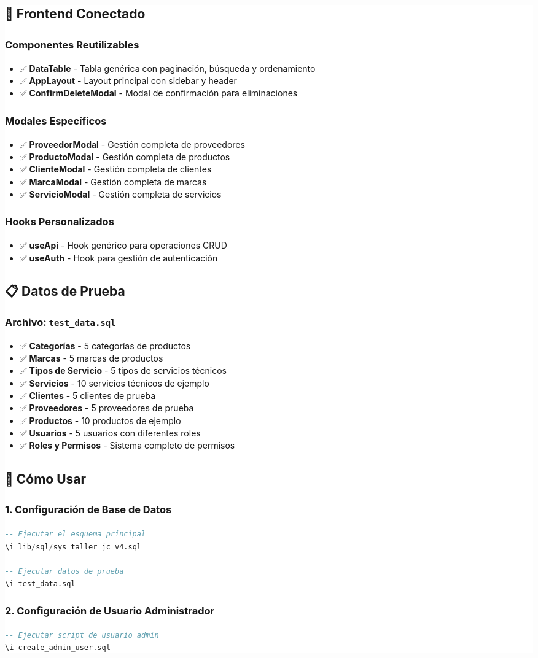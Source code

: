 ## 🎯 Frontend Conectado

### **Componentes Reutilizables**
- ✅ **DataTable** - Tabla genérica con paginación, búsqueda y ordenamiento
- ✅ **AppLayout** - Layout principal con sidebar y header
- ✅ **ConfirmDeleteModal** - Modal de confirmación para eliminaciones

### **Modales Específicos**
- ✅ **ProveedorModal** - Gestión completa de proveedores
- ✅ **ProductoModal** - Gestión completa de productos
- ✅ **ClienteModal** - Gestión completa de clientes
- ✅ **MarcaModal** - Gestión completa de marcas
- ✅ **ServicioModal** - Gestión completa de servicios

### **Hooks Personalizados**
- ✅ **useApi** - Hook genérico para operaciones CRUD
- ✅ **useAuth** - Hook para gestión de autenticación

## 📋 Datos de Prueba

### **Archivo: `test_data.sql`**
- ✅ **Categorías** - 5 categorías de productos
- ✅ **Marcas** - 5 marcas de productos
- ✅ **Tipos de Servicio** - 5 tipos de servicios técnicos
- ✅ **Servicios** - 10 servicios técnicos de ejemplo
- ✅ **Clientes** - 5 clientes de prueba
- ✅ **Proveedores** - 5 proveedores de prueba
- ✅ **Productos** - 10 productos de ejemplo
- ✅ **Usuarios** - 5 usuarios con diferentes roles
- ✅ **Roles y Permisos** - Sistema completo de permisos

## 🚀 Cómo Usar

### **1. Configuración de Base de Datos**
```sql
-- Ejecutar el esquema principal
\i lib/sql/sys_taller_jc_v4.sql

-- Ejecutar datos de prueba
\i test_data.sql
```

### **2. Configuración de Usuario Administrador**
```sql
-- Ejecutar script de usuario admin
\i create_admin_user.sql
```
